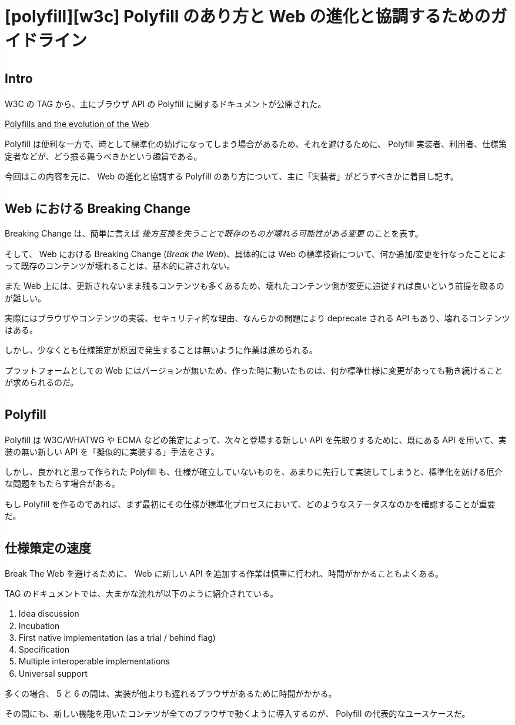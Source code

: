 # [polyfill][w3c] Polyfill のあり方と Web の進化と協調するためのガイドライン


## Intro

W3C の TAG から、主にブラウザ API の Polyfill に関するドキュメントが公開された。

[Polyfills and the evolution of the Web](https://w3ctag.github.io/polyfills/)

Polyfill は便利な一方で、時として標準化の妨げになってしまう場合があるため、それを避けるために、 Polyfill 実装者、利用者、仕様策定者などが、どう振る舞うべきかという趣旨である。

今回はこの内容を元に、 Web の進化と協調する Polyfill のあり方について、主に「実装者」がどうすべきかに着目し記す。


## Web における Breaking Change

Breaking Change は、簡単に言えば *後方互換を失うことで既存のものが壊れる可能性がある変更* のことを表す。

そして、 Web における Breaking Change (*Break the Web*)、具体的には Web の標準技術について、何か追加/変更を行なったことによって既存のコンテンツが壊れることは、基本的に許されない。

また Web 上には、更新されないまま残るコンテンツも多くあるため、壊れたコンテンツ側が変更に追従すれば良いという前提を取るのが難しい。

実際にはブラウザやコンテンツの実装、セキュリティ的な理由、なんらかの問題により deprecate される API もあり、壊れるコンテンツはある。

しかし、少なくとも仕様策定が原因で発生することは無いように作業は進められる。

プラットフォームとしての Web にはバージョンが無いため、作った時に動いたものは、何か標準仕様に変更があっても動き続けることが求められるのだ。


## Polyfill

Polyfill は W3C/WHATWG や ECMA などの策定によって、次々と登場する新しい API を先取りするために、既にある API を用いて、実装の無い新しい API を「擬似的に実装する」手法をさす。

しかし、良かれと思って作られた Polyfill も、仕様が確立していないものを、あまりに先行して実装してしまうと、標準化を妨げる厄介な問題をもたらす場合がある。

もし Polyfill を作るのであれば、まず最初にその仕様が標準化プロセスにおいて、どのようなステータスなのかを確認することが重要だ。


## 仕様策定の速度

Break The Web を避けるために、 Web に新しい API を追加する作業は慎重に行われ、時間がかかることもよくある。

TAG のドキュメントでは、大まかな流れが以下のように紹介されている。

1. Idea discussion
2. Incubation
3. First native implementation (as a trial / behind flag)
4. Specification
5. Multiple interoperable implementations
6. Universal support

多くの場合、 5  と 6 の間は、実装が他よりも遅れるブラウザがあるために時間がかかる。

その間にも、新しい機能を用いたコンテツが全てのブラウザで動くように導入するのが、 Polyfill の代表的なユースケースだ。
